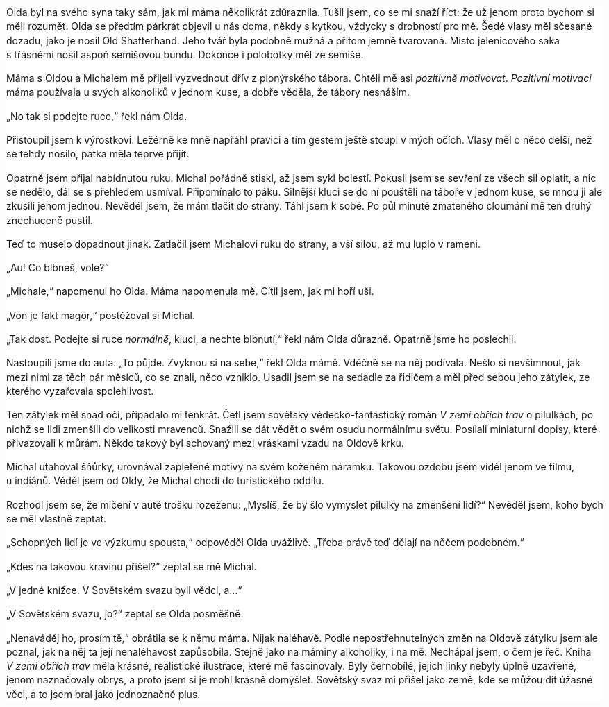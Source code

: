 Olda byl na svého syna taky sám, jak mi máma několikrát zdůraznila. Tušil jsem, co se mi snaží říct: že už jenom proto bychom si měli rozumět. Olda se předtím párkrát objevil u nás doma, někdy s kytkou, vždycky s drobností pro mě. Šedé vlasy měl sčesané dozadu, jako je nosil Old Shatterhand. Jeho tvář byla podobně mužná a přitom jemně tvarovaná. Místo jelenicového saka s třásněmi nosil aspoň semišovou bundu. Dokonce i polobotky měl ze semiše.

Máma s Oldou a Michalem mě přijeli vyzvednout dřív z pionýrského tábora. Chtěli mě asi _pozitivně motivovat_. _Pozitivní motivaci_ máma používala u svých alkoholiků v jednom kuse, a dobře věděla, že tábory nesnáším.

„No tak si podejte ruce,“ řekl nám Olda.

Přistoupil jsem k výrostkovi. Ležérně ke mně napřáhl pravici a tím gestem ještě stoupl v mých očích. Vlasy měl o něco delší, než se tehdy nosilo, patka měla teprve přijít.

Opatrně jsem přijal nabídnutou ruku. Michal pořádně stiskl, až jsem sykl bolestí. Pokusil jsem se sevření ze všech sil oplatit, a nic se nedělo, dál se s přehledem usmíval. Připomínalo to páku. Silnější kluci se do ní pouštěli na táboře v jednom kuse, se mnou ji ale zkusili jenom jednou. Nevěděl jsem, že mám tlačit do strany. Táhl jsem k sobě. Po půl minutě zmateného cloumání mě ten druhý znechuceně pustil.

Teď to muselo dopadnout jinak. Zatlačil jsem Michalovi ruku do strany, a vší silou, až mu luplo v rameni.

„Au! Co blbneš, vole?“

„Michale,“ napomenul ho Olda. Máma napomenula mě. Cítil jsem, jak mi hoří uši.

„Von je fakt magor,“ postěžoval si Michal.

„Tak dost. Podejte si ruce _normálně_, kluci, a nechte blbnutí,“ řekl nám Olda důrazně. Opatrně jsme ho poslechli.

Nastoupili jsme do auta. „To půjde. Zvyknou si na sebe,“ řekl Olda mámě. Vděčně se na něj podívala. Nešlo si nevšimnout, jak mezi nimi za těch pár měsíců, co se znali, něco vzniklo. Usadil jsem se na sedadle za řidičem a měl před sebou jeho zátylek, ze kterého vyzařovala spolehlivost.

Ten zátylek měl snad oči, připadalo mi tenkrát. Četl jsem sovětský vědecko-fantastický román _V zemi obřích trav_ o pilulkách, po nichž se lidi zmenšili do velikosti mravenců. Snažili se dát vědět o svém osudu normálnímu světu. Posílali miniaturní dopisy, které přivazovali k můrám. Někdo takový byl schovaný mezi vráskami vzadu na Oldově krku.

Michal utahoval šňůrky, urovnával zapletené motivy na svém koženém náramku. Takovou ozdobu jsem viděl jenom ve filmu, u indiánů. Věděl jsem od Oldy, že Michal chodí do turistického oddílu.

Rozhodl jsem se, že mlčení v autě trošku rozeženu: „Myslíš, že by šlo vymyslet pilulky na zmenšení lidí?“ Nevěděl jsem, koho bych se měl vlastně zeptat.

„Schopných lidí je ve výzkumu spousta,“ odpověděl Olda uvážlivě. „Třeba právě teď dělají na něčem podobném.“

„Kdes na takovou kravinu přišel?“ zeptal se mě Michal.

„V jedné knížce. V Sovětském svazu byli vědci, a…“

„V Sovětském svazu, jo?“ zeptal se Olda posměšně.

„Nenaváděj ho, prosím tě,“ obrátila se k němu máma. Nijak naléhavě. Podle nepostřehnutelných změn na Oldově zátylku jsem ale poznal, jak na něj ta její nenaléhavost zapůsobila. Stejně jako na máminy alkoholiky, i na mě. Nechápal jsem, o čem je řeč. Kniha _V zemi obřích trav_ měla krásné, realistické ilustrace, které mě fascinovaly. Byly černobílé, jejich linky nebyly úplně uzavřené, jenom naznačovaly obrys, a proto jsem si je mohl krásně domýšlet. Sovětský svaz mi přišel jako země, kde se můžou dít úžasné věci, a to jsem bral jako jednoznačné plus.
